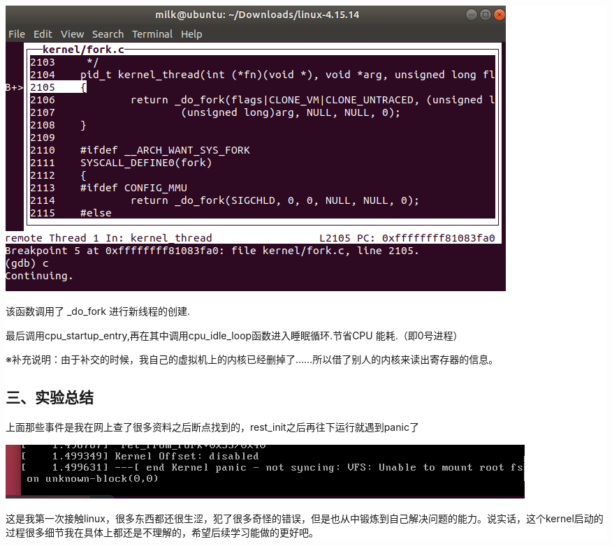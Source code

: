 ![52255265714](https://github.com/OSH-2018/1-JunyangShao/blob/master/pics-lab01/1522552657140.png)

该函数调用了 _do_fork 进行新线程的创建.

最后调用cpu_startup_entry,再在其中调用cpu_idle_loop函数进入睡眠循环.节省CPU 能耗.（即0号进程）

※补充说明：由于补交的时候，我自己的虚拟机上的内核已经删掉了……所以借了别人的内核来读出寄存器的信息。

## 三、实验总结

上面那些事件是我在网上查了很多资料之后断点找到的，rest_init之后再往下运行就遇到panic了

![52256110506](https://github.com/OSH-2018/1-JunyangShao/blob/master/pics-lab01/1522561105067.png)

这是我第一次接触linux，很多东西都还很生涩，犯了很多奇怪的错误，但是也从中锻炼到自己解决问题的能力。说实话，这个kernel启动的过程很多细节我在具体上都还是不理解的，希望后续学习能做的更好吧。
